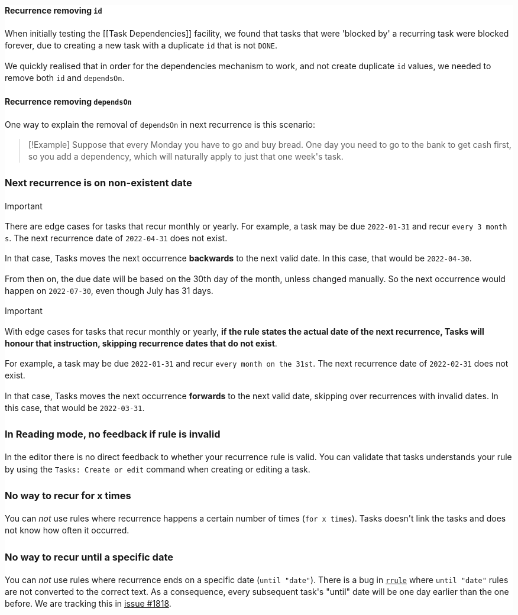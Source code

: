 #### Recurrence removing `id`

When initially testing the [[Task Dependencies]] facility, we found that tasks that were 'blocked by' a recurring task were blocked forever, due to creating a new task with a duplicate `id` that is not `DONE`.

We quickly realised that in order for the dependencies mechanism to work, and not create duplicate `id` values, we needed to remove both `id` and `dependsOn`.

#### Recurrence removing `dependsOn`

One way to explain the removal of `dependsOn` in next recurrence is this scenario:

> [!Example]
> Suppose that every Monday you have to go and buy bread. One day you need to go to the bank to get cash first, so you add a dependency, which will naturally apply to just that one week's task.

### Next recurrence is on non-existent date

> [!important]
> There are edge cases for tasks that recur monthly or yearly.
For example, a task may be due `2022-01-31` and recur `every 3 months`.
The next recurrence date of `2022-04-31` does not exist.

In that case, Tasks moves the next occurrence **backwards** to the next valid date.
In this case, that would be `2022-04-30`.

From then on, the due date will be based on the 30th day of the month, unless changed manually.
So the next occurrence would happen on `2022-07-30`, even though July has 31 days.

> [!important]
> With edge cases for tasks that recur monthly or yearly, **if the rule states the actual date of the next recurrence, Tasks will honour that instruction, skipping recurrence dates that do not exist**.

For example, a task may be due `2022-01-31` and recur `every month on the 31st`.
The next recurrence date of `2022-02-31` does not exist.

In that case, Tasks moves the next occurrence **forwards** to the next valid date,
skipping over recurrences with invalid dates.
In this case, that would be `2022-03-31`.

### In Reading mode, no feedback if rule is invalid

In the editor there is no direct feedback to whether your recurrence rule is valid.
You can validate that tasks understands your rule by using the `Tasks: Create or edit` command when creating or editing a task.

### No way to recur for x times

You can _not_ use rules where recurrence happens a certain number of times (`for x times`). Tasks doesn't link the tasks and does not know how often it occurred.

### No way to recur until a specific date

You can _not_ use rules where recurrence ends on a specific date (`until "date"`). There is a bug in [`rrule`](https://github.com/jakubroztocil/rrule) where `until "date"` rules are not converted to the correct text. As a consequence, every subsequent task's "until" date will be one day earlier than the one before. We are tracking this in [issue #1818](https://github.com/obsidian-tasks-group/obsidian-tasks/issues/1818).


[^task-x-version]: 'Tasks SQL Powered' as of [revision 2c0b659](https://github.com/sytone/obsidian-tasks-x/tree/2c0b659457cc80806ff18585c955496c76861b87) on 2 August 2022